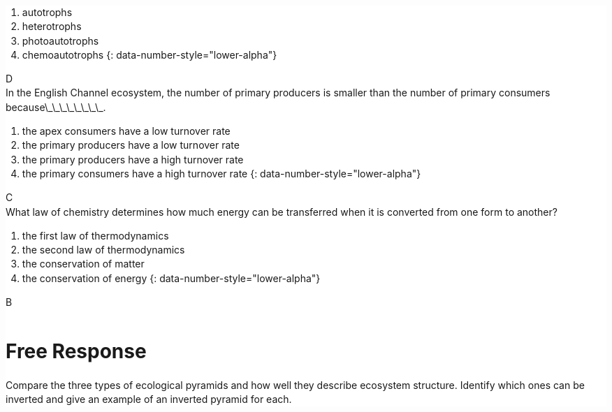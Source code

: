 1.  autotrophs
2.  heterotrophs
3.  photoautotrophs
4.  chemoautotrophs
{: data-number-style="lower-alpha"}

</div>
<div data-type="solution" class="solution" markdown="1">
D

</div>
</div>

<div data-type="exercise" class="exercise">
<div data-type="problem" class="problem" markdown="1">
In the English Channel ecosystem, the number of primary producers is smaller than the number of primary consumers because\_\_\_\_\_\_\_\_.

1.  the apex consumers have a low turnover rate
2.  the primary producers have a low turnover rate
3.  the primary producers have a high turnover rate
4.  the primary consumers have a high turnover rate
{: data-number-style="lower-alpha"}

</div>
<div data-type="solution" class="solution" markdown="1">
C

</div>
</div>

<div data-type="exercise" class="exercise">
<div data-type="problem" class="problem" markdown="1">
What law of chemistry determines how much energy can be transferred when it is converted from one form to another?

1.  the first law of thermodynamics
2.  the second law of thermodynamics
3.  the conservation of matter
4.  the conservation of energy
{: data-number-style="lower-alpha"}

</div>
<div data-type="solution" class="solution" markdown="1">
B

</div>
</div>

# Free Response

<div data-type="exercise" class="exercise">
<div data-type="problem" class="problem" markdown="1">
Compare the three types of ecological pyramids and how well they describe ecosystem structure. Identify which ones can be inverted and give an example of an inverted pyramid for each.
